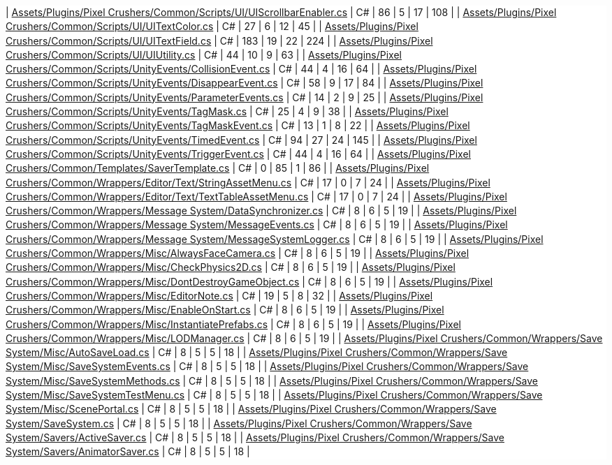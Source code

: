 | [Assets/Plugins/Pixel Crushers/Common/Scripts/UI/UIScrollbarEnabler.cs](/Assets/Plugins/Pixel%20Crushers/Common/Scripts/UI/UIScrollbarEnabler.cs) | C# | 86 | 5 | 17 | 108 |
| [Assets/Plugins/Pixel Crushers/Common/Scripts/UI/UITextColor.cs](/Assets/Plugins/Pixel%20Crushers/Common/Scripts/UI/UITextColor.cs) | C# | 27 | 6 | 12 | 45 |
| [Assets/Plugins/Pixel Crushers/Common/Scripts/UI/UITextField.cs](/Assets/Plugins/Pixel%20Crushers/Common/Scripts/UI/UITextField.cs) | C# | 183 | 19 | 22 | 224 |
| [Assets/Plugins/Pixel Crushers/Common/Scripts/UI/UIUtility.cs](/Assets/Plugins/Pixel%20Crushers/Common/Scripts/UI/UIUtility.cs) | C# | 44 | 10 | 9 | 63 |
| [Assets/Plugins/Pixel Crushers/Common/Scripts/UnityEvents/CollisionEvent.cs](/Assets/Plugins/Pixel%20Crushers/Common/Scripts/UnityEvents/CollisionEvent.cs) | C# | 44 | 4 | 16 | 64 |
| [Assets/Plugins/Pixel Crushers/Common/Scripts/UnityEvents/DisappearEvent.cs](/Assets/Plugins/Pixel%20Crushers/Common/Scripts/UnityEvents/DisappearEvent.cs) | C# | 58 | 9 | 17 | 84 |
| [Assets/Plugins/Pixel Crushers/Common/Scripts/UnityEvents/ParameterEvents.cs](/Assets/Plugins/Pixel%20Crushers/Common/Scripts/UnityEvents/ParameterEvents.cs) | C# | 14 | 2 | 9 | 25 |
| [Assets/Plugins/Pixel Crushers/Common/Scripts/UnityEvents/TagMask.cs](/Assets/Plugins/Pixel%20Crushers/Common/Scripts/UnityEvents/TagMask.cs) | C# | 25 | 4 | 9 | 38 |
| [Assets/Plugins/Pixel Crushers/Common/Scripts/UnityEvents/TagMaskEvent.cs](/Assets/Plugins/Pixel%20Crushers/Common/Scripts/UnityEvents/TagMaskEvent.cs) | C# | 13 | 1 | 8 | 22 |
| [Assets/Plugins/Pixel Crushers/Common/Scripts/UnityEvents/TimedEvent.cs](/Assets/Plugins/Pixel%20Crushers/Common/Scripts/UnityEvents/TimedEvent.cs) | C# | 94 | 27 | 24 | 145 |
| [Assets/Plugins/Pixel Crushers/Common/Scripts/UnityEvents/TriggerEvent.cs](/Assets/Plugins/Pixel%20Crushers/Common/Scripts/UnityEvents/TriggerEvent.cs) | C# | 44 | 4 | 16 | 64 |
| [Assets/Plugins/Pixel Crushers/Common/Templates/SaverTemplate.cs](/Assets/Plugins/Pixel%20Crushers/Common/Templates/SaverTemplate.cs) | C# | 0 | 85 | 1 | 86 |
| [Assets/Plugins/Pixel Crushers/Common/Wrappers/Editor/Text/StringAssetMenu.cs](/Assets/Plugins/Pixel%20Crushers/Common/Wrappers/Editor/Text/StringAssetMenu.cs) | C# | 17 | 0 | 7 | 24 |
| [Assets/Plugins/Pixel Crushers/Common/Wrappers/Editor/Text/TextTableAssetMenu.cs](/Assets/Plugins/Pixel%20Crushers/Common/Wrappers/Editor/Text/TextTableAssetMenu.cs) | C# | 17 | 0 | 7 | 24 |
| [Assets/Plugins/Pixel Crushers/Common/Wrappers/Message System/DataSynchronizer.cs](/Assets/Plugins/Pixel%20Crushers/Common/Wrappers/Message%20System/DataSynchronizer.cs) | C# | 8 | 6 | 5 | 19 |
| [Assets/Plugins/Pixel Crushers/Common/Wrappers/Message System/MessageEvents.cs](/Assets/Plugins/Pixel%20Crushers/Common/Wrappers/Message%20System/MessageEvents.cs) | C# | 8 | 6 | 5 | 19 |
| [Assets/Plugins/Pixel Crushers/Common/Wrappers/Message System/MessageSystemLogger.cs](/Assets/Plugins/Pixel%20Crushers/Common/Wrappers/Message%20System/MessageSystemLogger.cs) | C# | 8 | 6 | 5 | 19 |
| [Assets/Plugins/Pixel Crushers/Common/Wrappers/Misc/AlwaysFaceCamera.cs](/Assets/Plugins/Pixel%20Crushers/Common/Wrappers/Misc/AlwaysFaceCamera.cs) | C# | 8 | 6 | 5 | 19 |
| [Assets/Plugins/Pixel Crushers/Common/Wrappers/Misc/CheckPhysics2D.cs](/Assets/Plugins/Pixel%20Crushers/Common/Wrappers/Misc/CheckPhysics2D.cs) | C# | 8 | 6 | 5 | 19 |
| [Assets/Plugins/Pixel Crushers/Common/Wrappers/Misc/DontDestroyGameObject.cs](/Assets/Plugins/Pixel%20Crushers/Common/Wrappers/Misc/DontDestroyGameObject.cs) | C# | 8 | 6 | 5 | 19 |
| [Assets/Plugins/Pixel Crushers/Common/Wrappers/Misc/EditorNote.cs](/Assets/Plugins/Pixel%20Crushers/Common/Wrappers/Misc/EditorNote.cs) | C# | 19 | 5 | 8 | 32 |
| [Assets/Plugins/Pixel Crushers/Common/Wrappers/Misc/EnableOnStart.cs](/Assets/Plugins/Pixel%20Crushers/Common/Wrappers/Misc/EnableOnStart.cs) | C# | 8 | 6 | 5 | 19 |
| [Assets/Plugins/Pixel Crushers/Common/Wrappers/Misc/InstantiatePrefabs.cs](/Assets/Plugins/Pixel%20Crushers/Common/Wrappers/Misc/InstantiatePrefabs.cs) | C# | 8 | 6 | 5 | 19 |
| [Assets/Plugins/Pixel Crushers/Common/Wrappers/Misc/LODManager.cs](/Assets/Plugins/Pixel%20Crushers/Common/Wrappers/Misc/LODManager.cs) | C# | 8 | 6 | 5 | 19 |
| [Assets/Plugins/Pixel Crushers/Common/Wrappers/Save System/Misc/AutoSaveLoad.cs](/Assets/Plugins/Pixel%20Crushers/Common/Wrappers/Save%20System/Misc/AutoSaveLoad.cs) | C# | 8 | 5 | 5 | 18 |
| [Assets/Plugins/Pixel Crushers/Common/Wrappers/Save System/Misc/SaveSystemEvents.cs](/Assets/Plugins/Pixel%20Crushers/Common/Wrappers/Save%20System/Misc/SaveSystemEvents.cs) | C# | 8 | 5 | 5 | 18 |
| [Assets/Plugins/Pixel Crushers/Common/Wrappers/Save System/Misc/SaveSystemMethods.cs](/Assets/Plugins/Pixel%20Crushers/Common/Wrappers/Save%20System/Misc/SaveSystemMethods.cs) | C# | 8 | 5 | 5 | 18 |
| [Assets/Plugins/Pixel Crushers/Common/Wrappers/Save System/Misc/SaveSystemTestMenu.cs](/Assets/Plugins/Pixel%20Crushers/Common/Wrappers/Save%20System/Misc/SaveSystemTestMenu.cs) | C# | 8 | 5 | 5 | 18 |
| [Assets/Plugins/Pixel Crushers/Common/Wrappers/Save System/Misc/ScenePortal.cs](/Assets/Plugins/Pixel%20Crushers/Common/Wrappers/Save%20System/Misc/ScenePortal.cs) | C# | 8 | 5 | 5 | 18 |
| [Assets/Plugins/Pixel Crushers/Common/Wrappers/Save System/SaveSystem.cs](/Assets/Plugins/Pixel%20Crushers/Common/Wrappers/Save%20System/SaveSystem.cs) | C# | 8 | 5 | 5 | 18 |
| [Assets/Plugins/Pixel Crushers/Common/Wrappers/Save System/Savers/ActiveSaver.cs](/Assets/Plugins/Pixel%20Crushers/Common/Wrappers/Save%20System/Savers/ActiveSaver.cs) | C# | 8 | 5 | 5 | 18 |
| [Assets/Plugins/Pixel Crushers/Common/Wrappers/Save System/Savers/AnimatorSaver.cs](/Assets/Plugins/Pixel%20Crushers/Common/Wrappers/Save%20System/Savers/AnimatorSaver.cs) | C# | 8 | 5 | 5 | 18 |